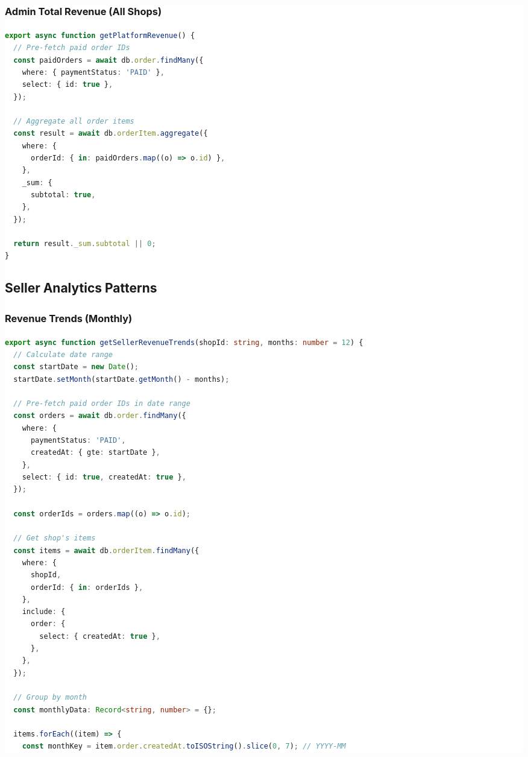 ### Admin Total Revenue (All Shops)

```typescript
export async function getPlatformRevenue() {
  // Pre-fetch paid order IDs
  const paidOrders = await db.order.findMany({
    where: { paymentStatus: 'PAID' },
    select: { id: true },
  });

  // Aggregate all order items
  const result = await db.orderItem.aggregate({
    where: {
      orderId: { in: paidOrders.map((o) => o.id) },
    },
    _sum: {
      subtotal: true,
    },
  });

  return result._sum.subtotal || 0;
}
```

## Seller Analytics Patterns

### Revenue Trends (Monthly)

```typescript
export async function getSellerRevenueTrends(shopId: string, months: number = 12) {
  // Calculate date range
  const startDate = new Date();
  startDate.setMonth(startDate.getMonth() - months);

  // Pre-fetch paid order IDs in date range
  const orders = await db.order.findMany({
    where: {
      paymentStatus: 'PAID',
      createdAt: { gte: startDate },
    },
    select: { id: true, createdAt: true },
  });

  const orderIds = orders.map((o) => o.id);

  // Get shop's items
  const items = await db.orderItem.findMany({
    where: {
      shopId,
      orderId: { in: orderIds },
    },
    include: {
      order: {
        select: { createdAt: true },
      },
    },
  });

  // Group by month
  const monthlyData: Record<string, number> = {};

  items.forEach((item) => {
    const monthKey = item.order.createdAt.toISOString().slice(0, 7); // YYYY-MM
```